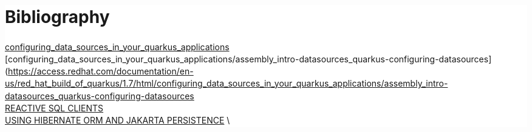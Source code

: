 
# Bibliography
[configuring_data_sources_in_your_quarkus_applications](https://access.redhat.com/documentation/en-us/red_hat_build_of_quarkus/1.7/html-single/configuring_data_sources_in_your_quarkus_applications/index) \
[configuring_data_sources_in_your_quarkus_applications/assembly_intro-datasources_quarkus-configuring-datasources](https://access.redhat.com/documentation/en-us/red_hat_build_of_quarkus/1.7/html/configuring_data_sources_in_your_quarkus_applications/assembly_intro-datasources_quarkus-configuring-datasources \
[REACTIVE SQL CLIENTS](https://quarkus.io/guides/reactive-sql-clients) \
[USING HIBERNATE ORM AND JAKARTA PERSISTENCE](https://quarkus.io/guides/hibernate-orm) \


